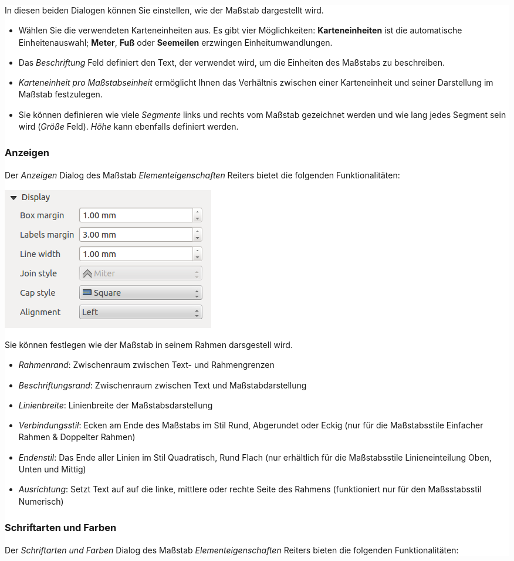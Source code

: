 
In diesen beiden Dialogen können Sie einstellen, wie der Maßstab dargestellt wird.

-   Wählen Sie die verwendeten Karteneinheiten aus. Es gibt vier Möglichkeiten: **Karteneinheiten** ist die automatische Einheitenauswahl; **Meter**, **Fuß** oder **Seemeilen** erzwingen Einheitumwandlungen.

-   Das *Beschriftung* Feld definiert den Text, der verwendet wird, um die Einheiten des Maßstabs zu beschreiben.

-   *Karteneinheit pro Maßstabseinheit* ermöglicht Ihnen das Verhältnis zwischen einer Karteneinheit und seiner Darstellung im Maßstab festzulegen.

-   Sie können definieren wie viele *Segmente* links und rechts vom Maßstab gezeichnet werden und wie lang jedes Segment sein wird (*Größe* Feld). *Höhe* kann ebenfalls definiert werden.

### Anzeigen

Der *Anzeigen* Dialog des Maßstab *Elementeigenschaften* Reiters bietet die folgenden Funktionalitäten:

![](/images/print_composer_scalebar4.png)

Sie können festlegen wie der Maßstab in seinem Rahmen darsgestell wird.

-   *Rahmenrand*: Zwischenraum zwischen Text- und Rahmengrenzen

-   *Beschriftungsrand*: Zwischenraum zwischen Text und Maßstabdarstellung

-   *Linienbreite*: Linienbreite der Maßstabsdarstellung

-   *Verbindungsstil*: Ecken am Ende des Maßstabs im Stil Rund, Abgerundet oder Eckig (nur für die Maßstabsstile Einfacher Rahmen & Doppelter Rahmen)

-   *Endenstil*: Das Ende aller Linien im Stil Quadratisch, Rund Flach (nur erhältlich für die Maßstabsstile Linieneinteilung Oben, Unten und Mittig)

-   *Ausrichtung*: Setzt Text auf auf die linke, mittlere oder rechte Seite des Rahmens (funktioniert nur für den Maßsstabsstil Numerisch)

### Schriftarten und Farben

Der *Schriftarten und Farben* Dialog des Maßstab *Elementeigenschaften* Reiters bieten die folgenden Funktionalitäten:
